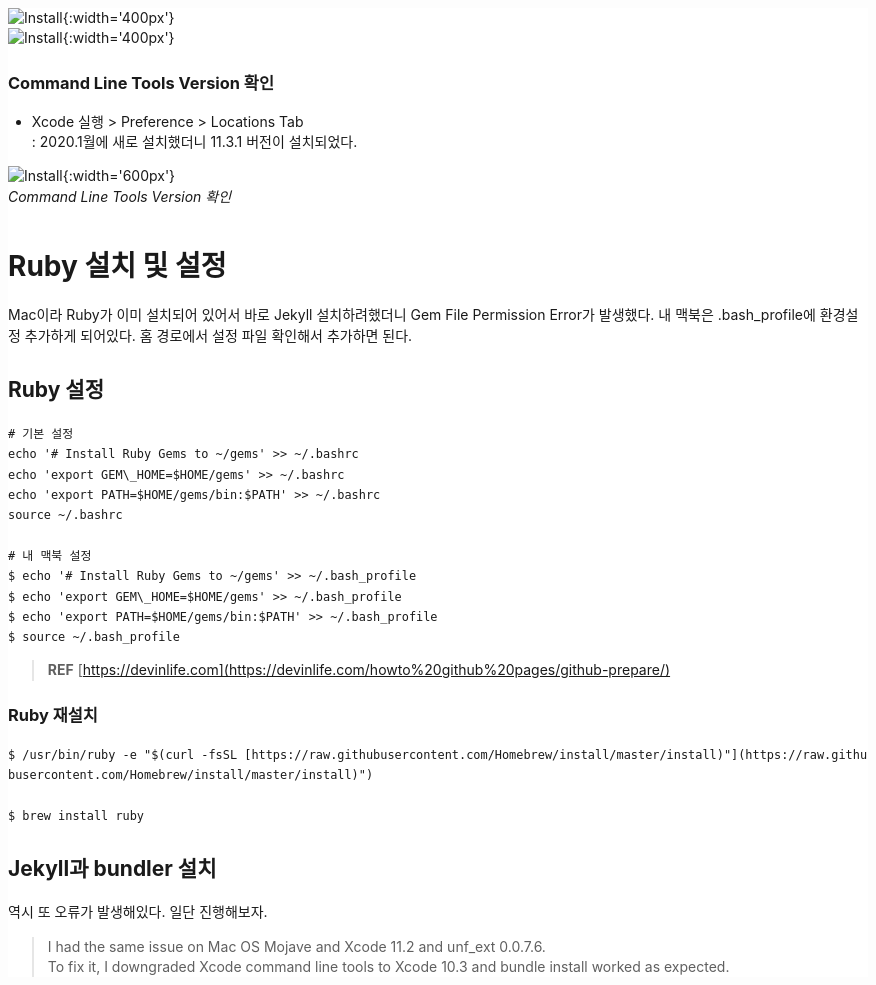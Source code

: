 ![Install]({{path}}/img01.png){:width='400px'}  
![Install]({{path}}/img02.png){:width='400px'}  

### Command Line Tools Version 확인

-   Xcode 실행 > Preference > Locations Tab  
    : 2020.1월에 새로 설치했더니 11.3.1 버전이 설치되었다.

![Install]({{path}}/img03.png){:width='600px'}  
*Command Line Tools Version 확인*

# Ruby 설치 및 설정

Mac이라 Ruby가 이미 설치되어 있어서 바로 Jekyll 설치하려했더니 Gem File Permission Error가 발생했다. 내 맥북은 .bash\_profile에 환경설정 추가하게 되어있다. 홈 경로에서 설정 파일 확인해서 추가하면 된다.

## Ruby 설정

```
# 기본 설정
echo '# Install Ruby Gems to ~/gems' >> ~/.bashrc  
echo 'export GEM\_HOME=$HOME/gems' >> ~/.bashrc  
echo 'export PATH=$HOME/gems/bin:$PATH' >> ~/.bashrc  
source ~/.bashrc

# 내 맥북 설정
$ echo '# Install Ruby Gems to ~/gems' >> ~/.bash_profile  
$ echo 'export GEM\_HOME=$HOME/gems' >> ~/.bash_profile  
$ echo 'export PATH=$HOME/gems/bin:$PATH' >> ~/.bash_profile  
$ source ~/.bash_profile
```

> **REF** [https://devinlife.com](https://devinlife.com/howto%20github%20pages/github-prepare/)

### Ruby 재설치

```
$ /usr/bin/ruby -e "$(curl -fsSL [https://raw.githubusercontent.com/Homebrew/install/master/install)"](https://raw.githubusercontent.com/Homebrew/install/master/install)")  

$ brew install ruby
```

## Jekyll과 bundler 설치

역시 또 오류가 발생해있다. 일단 진행해보자.

> I had the same issue on Mac OS Mojave and Xcode 11.2 and unf\_ext 0.0.7.6.  
> To fix it, I downgraded Xcode command line tools to Xcode 10.3 and bundle install worked as expected.
